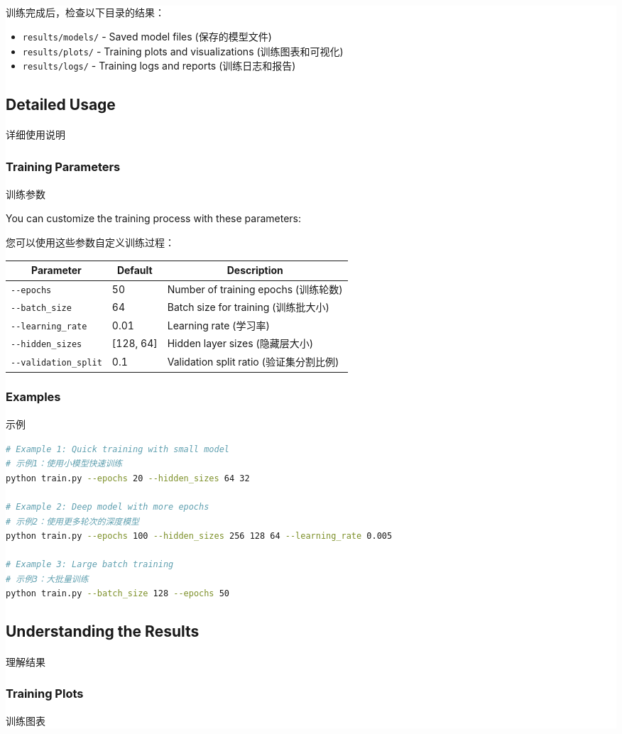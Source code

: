 训练完成后，检查以下目录的结果：

- `results/models/` - Saved model files (保存的模型文件)
- `results/plots/` - Training plots and visualizations (训练图表和可视化)
- `results/logs/` - Training logs and reports (训练日志和报告)

## Detailed Usage

详细使用说明

### Training Parameters

训练参数

You can customize the training process with these parameters:

您可以使用这些参数自定义训练过程：

| Parameter | Default | Description |
|-----------|---------|-------------|
| `--epochs` | 50 | Number of training epochs (训练轮数) |
| `--batch_size` | 64 | Batch size for training (训练批大小) |
| `--learning_rate` | 0.01 | Learning rate (学习率) |
| `--hidden_sizes` | [128, 64] | Hidden layer sizes (隐藏层大小) |
| `--validation_split` | 0.1 | Validation split ratio (验证集分割比例) |

### Examples

示例

```bash
# Example 1: Quick training with small model
# 示例1：使用小模型快速训练
python train.py --epochs 20 --hidden_sizes 64 32

# Example 2: Deep model with more epochs
# 示例2：使用更多轮次的深度模型
python train.py --epochs 100 --hidden_sizes 256 128 64 --learning_rate 0.005

# Example 3: Large batch training
# 示例3：大批量训练
python train.py --batch_size 128 --epochs 50
```

## Understanding the Results

理解结果

### Training Plots

训练图表
